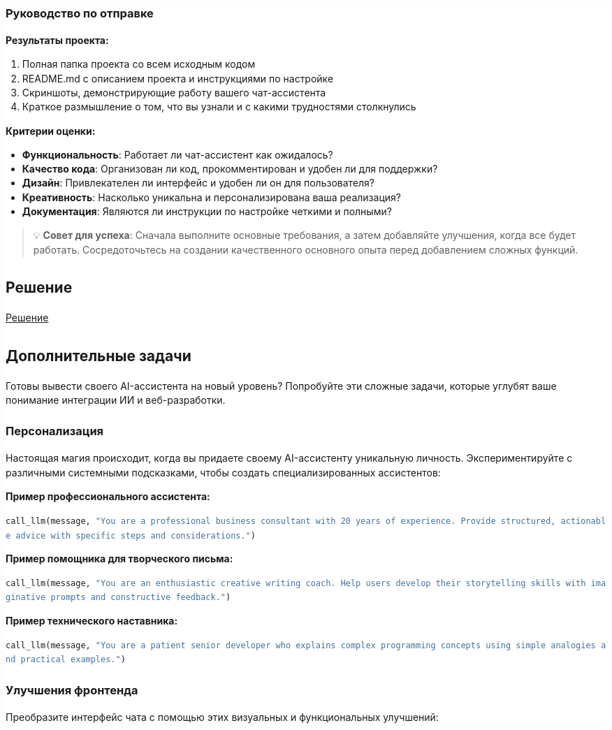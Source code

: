 ### Руководство по отправке

**Результаты проекта:**
1. Полная папка проекта со всем исходным кодом
2. README.md с описанием проекта и инструкциями по настройке
3. Скриншоты, демонстрирующие работу вашего чат-ассистента
4. Краткое размышление о том, что вы узнали и с какими трудностями столкнулись

**Критерии оценки:**
- **Функциональность**: Работает ли чат-ассистент как ожидалось?
- **Качество кода**: Организован ли код, прокомментирован и удобен ли для поддержки?
- **Дизайн**: Привлекателен ли интерфейс и удобен ли он для пользователя?
- **Креативность**: Насколько уникальна и персонализирована ваша реализация?
- **Документация**: Являются ли инструкции по настройке четкими и полными?

> 💡 **Совет для успеха**: Сначала выполните основные требования, а затем добавляйте улучшения, когда все будет работать. Сосредоточьтесь на создании качественного основного опыта перед добавлением сложных функций.

## Решение

[Решение](./solution/README.md)

## Дополнительные задачи

Готовы вывести своего AI-ассистента на новый уровень? Попробуйте эти сложные задачи, которые углубят ваше понимание интеграции ИИ и веб-разработки.

### Персонализация

Настоящая магия происходит, когда вы придаете своему AI-ассистенту уникальную личность. Экспериментируйте с различными системными подсказками, чтобы создать специализированных ассистентов:

**Пример профессионального ассистента:**
```python
call_llm(message, "You are a professional business consultant with 20 years of experience. Provide structured, actionable advice with specific steps and considerations.")
```

**Пример помощника для творческого письма:**
```python
call_llm(message, "You are an enthusiastic creative writing coach. Help users develop their storytelling skills with imaginative prompts and constructive feedback.")
```

**Пример технического наставника:**
```python
call_llm(message, "You are a patient senior developer who explains complex programming concepts using simple analogies and practical examples.")
```

### Улучшения фронтенда

Преобразите интерфейс чата с помощью этих визуальных и функциональных улучшений:
